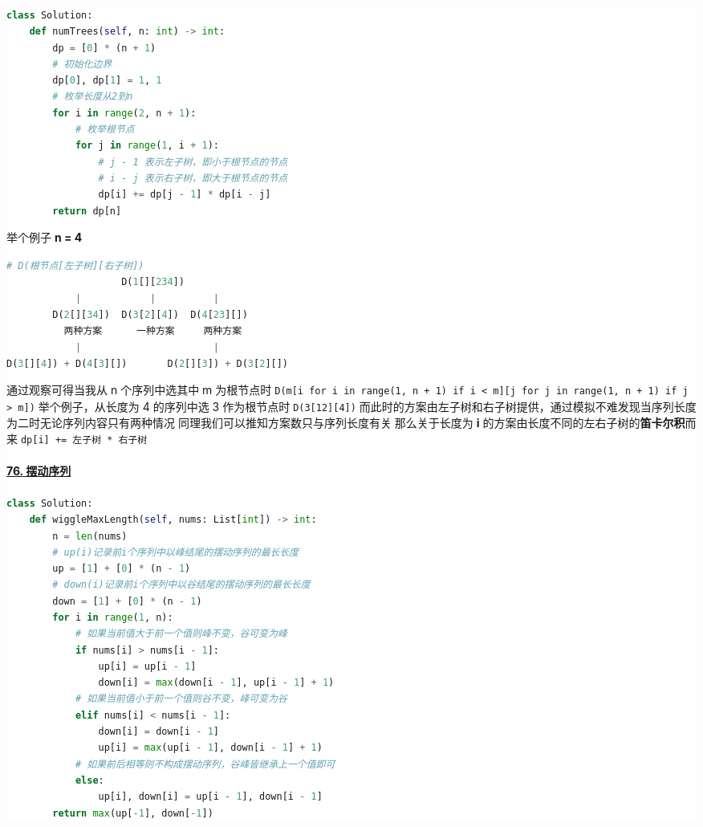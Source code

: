 ```python
class Solution:
    def numTrees(self, n: int) -> int:
        dp = [0] * (n + 1)
        # 初始化边界
        dp[0], dp[1] = 1, 1
        # 枚举长度从2到n
        for i in range(2, n + 1):
            # 枚举根节点
            for j in range(1, i + 1):
                # j - 1 表示左子树，即小于根节点的节点
                # i - j 表示右子树，即大于根节点的节点
                dp[i] += dp[j - 1] * dp[i - j]
        return dp[n]
```

举个例子 **n = 4**

```python
# D(根节点[左子树][右子树])
					D(1[][234])
		    |            |          |
		D(2[][34])  D(3[2][4])  D(4[23][])
  		  两种方案      一种方案     两种方案
			|						|
D(3[][4]) + D(4[3][])		D(2[][3]) + D(3[2][])
```

通过观察可得当我从 n 个序列中选其中 m 为根节点时
`D(m[i for i in range(1, n + 1) if i < m][j for j in range(1, n + 1) if j > m])`
举个例子，从长度为 4 的序列中选 3 作为根节点时
`D(3[12][4])`
而此时的方案由左子树和右子树提供，通过模拟不难发现当序列长度为二时无论序列内容只有两种情况
同理我们可以推知方案数只与序列长度有关
那么关于长度为 **i** 的方案由长度不同的左右子树的**笛卡尔积**而来 `dp[i] += 左子树 * 右子树`



#### [76. 摆动序列](https://leetcode-cn.com/problems/wiggle-subsequence/)

```python
class Solution:
    def wiggleMaxLength(self, nums: List[int]) -> int:
        n = len(nums)
        # up(i)记录前i个序列中以峰结尾的摆动序列的最长长度
        up = [1] + [0] * (n - 1)
        # down(i)记录前i个序列中以谷结尾的摆动序列的最长长度
        down = [1] + [0] * (n - 1)
        for i in range(1, n):
            # 如果当前值大于前一个值则峰不变，谷可变为峰
            if nums[i] > nums[i - 1]:
                up[i] = up[i - 1]
                down[i] = max(down[i - 1], up[i - 1] + 1)
            # 如果当前值小于前一个值则谷不变，峰可变为谷
            elif nums[i] < nums[i - 1]:
                down[i] = down[i - 1]
                up[i] = max(up[i - 1], down[i - 1] + 1)
            # 如果前后相等则不构成摆动序列，谷峰皆继承上一个值即可
            else:
                up[i], down[i] = up[i - 1], down[i - 1]
        return max(up[-1], down[-1])
```
